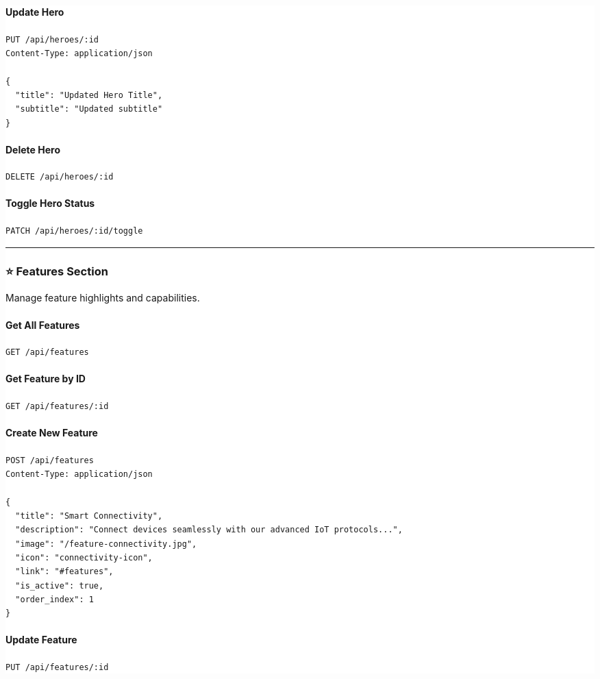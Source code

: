 #### Update Hero
```http
PUT /api/heroes/:id
Content-Type: application/json

{
  "title": "Updated Hero Title",
  "subtitle": "Updated subtitle"
}
```

#### Delete Hero
```http
DELETE /api/heroes/:id
```

#### Toggle Hero Status
```http
PATCH /api/heroes/:id/toggle
```

---

### ⭐ Features Section
Manage feature highlights and capabilities.

#### Get All Features
```http
GET /api/features
```

#### Get Feature by ID
```http
GET /api/features/:id
```

#### Create New Feature
```http
POST /api/features
Content-Type: application/json

{
  "title": "Smart Connectivity",
  "description": "Connect devices seamlessly with our advanced IoT protocols...",
  "image": "/feature-connectivity.jpg",
  "icon": "connectivity-icon",
  "link": "#features",
  "is_active": true,
  "order_index": 1
}
```

#### Update Feature
```http
PUT /api/features/:id
```
